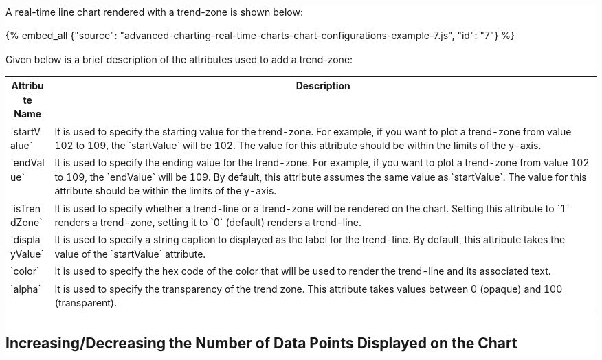 A real-time line chart rendered with a trend-zone is shown below:

{% embed_all {"source": "advanced-charting-real-time-charts-chart-configurations-example-7.js", "id": "7"} %}

Given below is a brief description of the attributes used to add a trend-zone:

<table>
  <tr>
    <th>Attribute Name</th>
    <th>Description</th>
  </tr>
  <tr>
    <td>`startValue`</td>
    <td>It is used to specify the starting value for the trend-zone. For example, if you want to plot a trend-zone from value 102 to 109, the `startValue` will be 102. The value for this attribute should be within the limits of the y-axis.</td>
  </tr>
  <tr>
    <td>`endValue`</td>
    <td>It is used to specify the ending value for the trend-zone. For example, if you want to plot a trend-zone from value 102 to 109, the `endValue` will be 109. By default, this attribute assumes the same value as `startValue`. The value for this attribute should be within the limits of the y-axis.</td>
  </tr>
  <tr>
    <td>`isTrendZone`</td>
    <td>It is used to specify whether a trend-line or a trend-zone will be rendered on the chart. Setting this attribute to `1` renders a trend-zone, setting it to `0` (default) renders a trend-line. </td>
  </tr>
  <tr>
    <td>`displayValue`</td>
    <td>It is used to specify a string caption to displayed as the label for the trend-line. By default, this attribute takes the value of the `startValue` attribute.</td>
  </tr>
  <tr>
    <td>`color`</td>
    <td>It is used to specify the hex code of the color that will be used to render the trend-line and its associated text.</td>
  </tr>
  <tr>
    <td>`alpha`</td>
    <td>It is used to specify the transparency of the trend zone. This attribute takes values between 0 (opaque) and 100 (transparent).</td>
  </tr>
</table>






## Increasing/Decreasing the Number of Data Points Displayed on the Chart
